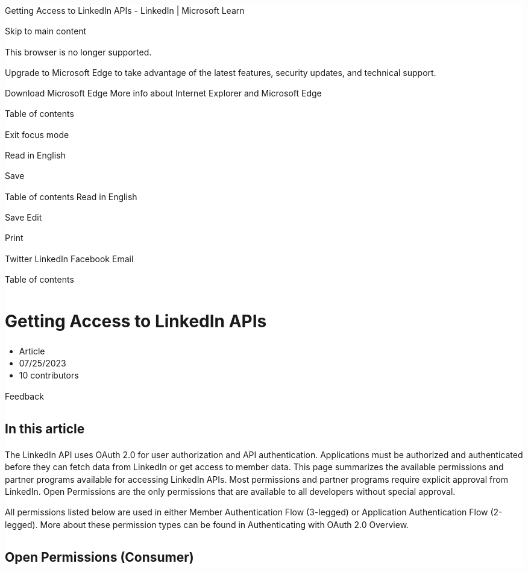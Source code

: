 
Getting Access to LinkedIn APIs - LinkedIn | Microsoft Learn

Skip to main content

This browser is no longer supported.

Upgrade to Microsoft Edge to take advantage of the latest features, security updates, and technical support.

Download Microsoft Edge
More info about Internet Explorer and Microsoft Edge

Table of contents 

Exit focus mode

Read in English

Save

Table of contents
Read in English

Save
Edit

Print

Twitter
LinkedIn
Facebook
Email

Table of contents

Getting Access to LinkedIn APIs
===============================

* Article
* 07/25/2023
* 10 contributors

Feedback

In this article
---------------

The LinkedIn API uses OAuth 2.0 for user authorization and API authentication. Applications must be authorized and authenticated before they can fetch data from LinkedIn or get access to member data. This page summarizes the available permissions and partner programs available for accessing LinkedIn APIs. Most permissions and partner programs require explicit approval from LinkedIn. Open Permissions are the only permissions that are available to all developers without special approval.

All permissions listed below are used in either Member Authentication Flow (3-legged) or Application Authentication Flow (2-legged). More about these permission types can be found in Authenticating with OAuth 2.0 Overview.

Open Permissions (Consumer)
---------------------------
